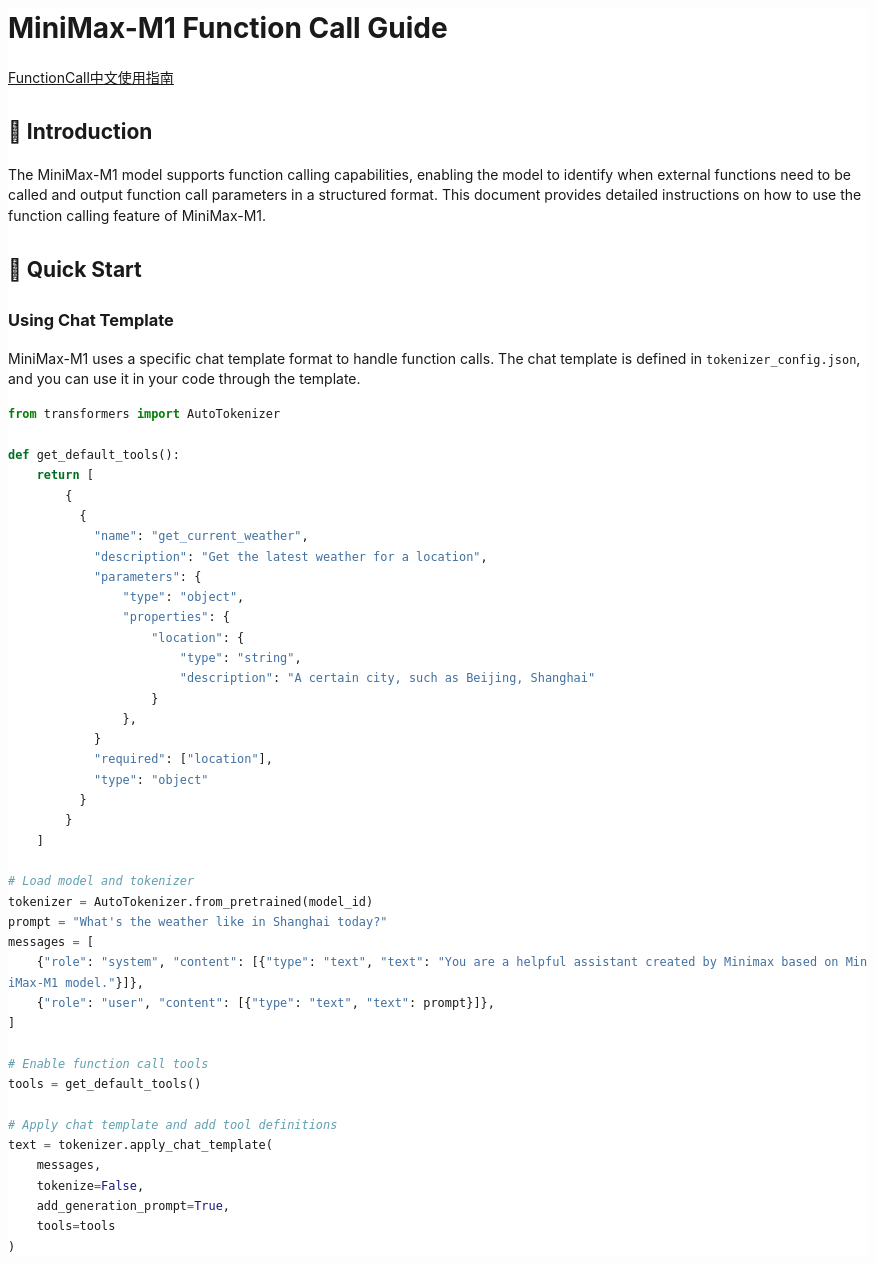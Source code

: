 # MiniMax-M1 Function Call Guide

[FunctionCall中文使用指南](./function_call_guide_cn.md)

## 📖 Introduction

The MiniMax-M1 model supports function calling capabilities, enabling the model to identify when external functions need to be called and output function call parameters in a structured format. This document provides detailed instructions on how to use the function calling feature of MiniMax-M1.

## 🚀 Quick Start

### Using Chat Template

MiniMax-M1 uses a specific chat template format to handle function calls. The chat template is defined in `tokenizer_config.json`, and you can use it in your code through the template.

```python
from transformers import AutoTokenizer

def get_default_tools():
    return [
        {
          {
            "name": "get_current_weather",
            "description": "Get the latest weather for a location",
            "parameters": {
                "type": "object", 
                "properties": {
                    "location": {
                        "type": "string", 
                        "description": "A certain city, such as Beijing, Shanghai"
                    }
                }, 
            }
            "required": ["location"],
            "type": "object"
          }
        }
    ]

# Load model and tokenizer
tokenizer = AutoTokenizer.from_pretrained(model_id)
prompt = "What's the weather like in Shanghai today?"
messages = [
    {"role": "system", "content": [{"type": "text", "text": "You are a helpful assistant created by Minimax based on MiniMax-M1 model."}]},
    {"role": "user", "content": [{"type": "text", "text": prompt}]},
]

# Enable function call tools
tools = get_default_tools()

# Apply chat template and add tool definitions
text = tokenizer.apply_chat_template(
    messages,
    tokenize=False,
    add_generation_prompt=True,
    tools=tools
)
```
